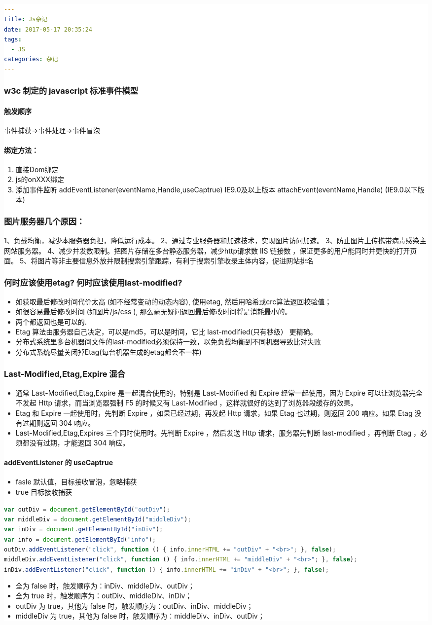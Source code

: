 ```yaml
---
title: Js杂记
date: 2017-05-17 20:35:24
tags: 
  - JS
categories: 杂记
---
```


### w3c 制定的 javascript 标准事件模型
#### 触发顺序

事件捕获->事件处理->事件冒泡

#### 绑定方法：
1. 直接Dom绑定
2. js的onXXX绑定
3. 添加事件监听 addEventListener(eventName,Handle,useCaptrue)  IE9.0及以上版本
               attachEvent(eventName,Handle) (IE9.0以下版本)

### 图片服务器几个原因：

1、负载均衡，减少本服务器负担，降低运行成本。
2、通过专业服务器和加速技术，实现图片访问加速。
3、防止图片上传携带病毒感染主网站服务器。
4、减少并发数限制。把图片存储在多台静态服务器，减少http请求数 IIS 链接数 ，保证更多的用户能同时并更快的打开页面。
5、将图片等非主要信息外放并限制搜索引擎跟踪，有利于搜索引擎收录主体内容，促进网站排名

### 何时应该使用etag? 何时应该使用last-modified?

- 如获取最后修改时间代价太高 (如不经常变动的动态内容), 使用etag, 然后用哈希或crc算法返回校验值；
- 如很容易最后修改时间 (如图片/js/css ), 那么毫无疑问返回最后修改时间将是消耗最小的。
- 两个都返回也是可以的.
- Etag 算法由服务器自己决定，可以是md5，可以是时间，它比 last-modified(只有秒级） 更精确。
- 分布式系统里多台机器间文件的last-modified必须保持一致，以免负载均衡到不同机器导致比对失败
- 分布式系统尽量关闭掉Etag(每台机器生成的etag都会不一样)

### Last-Modified,Etag,Expire 混合

- 通常 Last-Modified,Etag,Expire 是一起混合使用的，特别是 Last-Modified 和 Expire 经常一起使用，因为 Expire 可以让浏览器完全不发起 Http 请求，而当浏览器强制 F5 的时候又有 Last-Modified ，这样就很好的达到了浏览器段缓存的效果。
- Etag 和 Expire 一起使用时，先判断 Expire ，如果已经过期，再发起 Http 请求，如果 Etag 也过期，则返回 200 响应。如果 Etag 没有过期则返回 304 响应。
- Last-Modified,Etag,Expires 三个同时使用时。先判断 Expire ，然后发送 Http 请求，服务器先判断 last-modified ，再判断 Etag ，必须都没有过期，才能返回 304 响应。


#### addEventListener 的 useCaptrue
- fasle 默认值，目标接收冒泡，忽略捕获
- true 目标接收捕获

```js
var outDiv = document.getElementById("outDiv");
var middleDiv = document.getElementById("middleDiv");
var inDiv = document.getElementById("inDiv");
var info = document.getElementById("info");
outDiv.addEventListener("click", function () { info.innerHTML += "outDiv" + "<br>"; }, false);
middleDiv.addEventListener("click", function () { info.innerHTML += "middleDiv" + "<br>"; }, false);
inDiv.addEventListener("click", function () { info.innerHTML += "inDiv" + "<br>"; }, false);
```
- 全为 false 时，触发顺序为：inDiv、middleDiv、outDiv；
- 全为 true 时，触发顺序为：outDiv、middleDiv、inDiv；
- outDiv 为 true，其他为 false 时，触发顺序为：outDiv、inDiv、middleDiv；
- middleDiv 为 true，其他为 false 时，触发顺序为：middleDiv、inDiv、outDiv；
